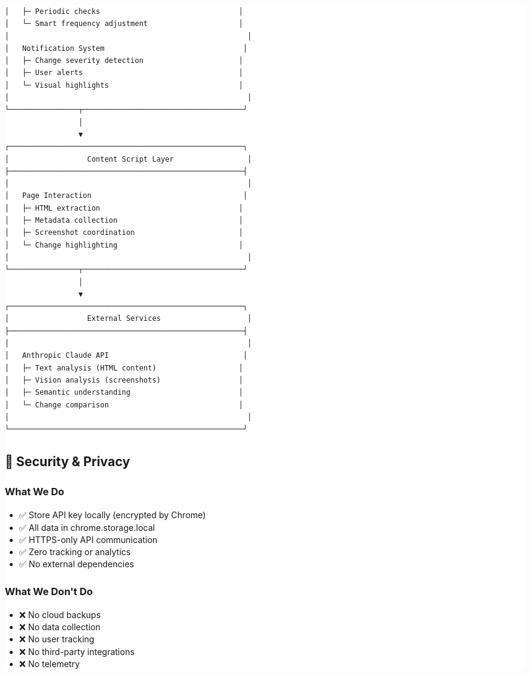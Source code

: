 ```
│   ├─ Periodic checks                                │
│   └─ Smart frequency adjustment                     │
│                                                       │
│   Notification System                                │
│   ├─ Change severity detection                      │
│   ├─ User alerts                                    │
│   └─ Visual highlights                              │
│                                                       │
└────────────────┬─────────────────────────────────────┘
                 │
                 ▼
┌──────────────────────────────────────────────────────┐
│                  Content Script Layer                 │
├──────────────────────────────────────────────────────┤
│                                                       │
│   Page Interaction                                   │
│   ├─ HTML extraction                                │
│   ├─ Metadata collection                            │
│   ├─ Screenshot coordination                        │
│   └─ Change highlighting                            │
│                                                       │
└────────────────┬─────────────────────────────────────┘
                 │
                 ▼
┌──────────────────────────────────────────────────────┐
│                  External Services                    │
├──────────────────────────────────────────────────────┤
│                                                       │
│   Anthropic Claude API                               │
│   ├─ Text analysis (HTML content)                   │
│   ├─ Vision analysis (screenshots)                  │
│   ├─ Semantic understanding                         │
│   └─ Change comparison                              │
│                                                       │
└──────────────────────────────────────────────────────┘
```

## 🔐 Security & Privacy

### What We Do
- ✅ Store API key locally (encrypted by Chrome)
- ✅ All data in chrome.storage.local
- ✅ HTTPS-only API communication
- ✅ Zero tracking or analytics
- ✅ No external dependencies

### What We Don't Do
- ❌ No cloud backups
- ❌ No data collection
- ❌ No user tracking
- ❌ No third-party integrations
- ❌ No telemetry
